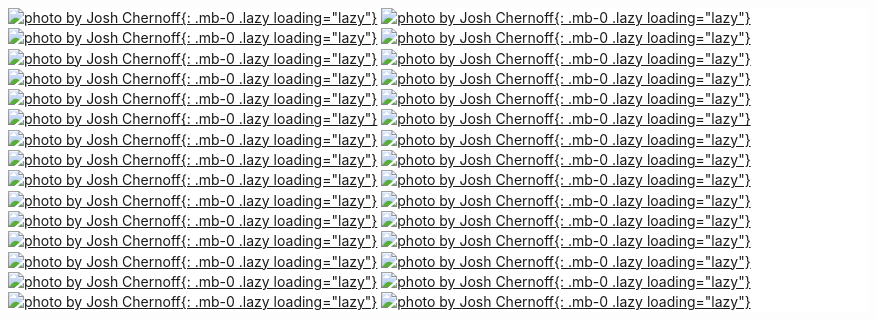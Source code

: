 [![photo by Josh Chernoff](/assets/images/photos/scaled/112C9044-7231-490B-8E2A-F517337BE12A.webp){: .mb-0 .lazy loading="lazy"}](/assets/images/photos/112C9044-7231-490B-8E2A-F517337BE12A.webp)
[![photo by Josh Chernoff](/assets/images/photos/scaled/64CAB160-A70D-43A9-9F25-C9A2FF10F269.webp){: .mb-0 .lazy loading="lazy"}](/assets/images/photos/64CAB160-A70D-43A9-9F25-C9A2FF10F269.webp)
[![photo by Josh Chernoff](/assets/images/photos/scaled/C0D0C0A4-BC5A-4108-8481-09E205D3DFC4.webp){: .mb-0 .lazy loading="lazy"}](/assets/images/photos/C0D0C0A4-BC5A-4108-8481-09E205D3DFC4.webp)
[![photo by Josh Chernoff](/assets/images/photos/scaled/11680892-082F-4BB6-872C-D41478397A7E.webp){: .mb-0 .lazy loading="lazy"}](/assets/images/photos/11680892-082F-4BB6-872C-D41478397A7E.webp)
[![photo by Josh Chernoff](/assets/images/photos/scaled/66555D88-0D8B-43D0-8F3B-396AC6C7D31A.webp){: .mb-0 .lazy loading="lazy"}](/assets/images/photos/66555D88-0D8B-43D0-8F3B-396AC6C7D31A.webp)
[![photo by Josh Chernoff](/assets/images/photos/scaled/C0FA7823-EBAD-4DC4-B58F-D342885D5FB3.webp){: .mb-0 .lazy loading="lazy"}](/assets/images/photos/C0FA7823-EBAD-4DC4-B58F-D342885D5FB3.webp)
[![photo by Josh Chernoff](/assets/images/photos/scaled/14465B60-3C2B-428C-A22B-E57716BEBCAE.webp){: .mb-0 .lazy loading="lazy"}](/assets/images/photos/14465B60-3C2B-428C-A22B-E57716BEBCAE.webp)
[![photo by Josh Chernoff](/assets/images/photos/scaled/6759D20D-B5EA-45B8-A37F-F3704458982B.webp){: .mb-0 .lazy loading="lazy"}](/assets/images/photos/6759D20D-B5EA-45B8-A37F-F3704458982B.webp)
[![photo by Josh Chernoff](/assets/images/photos/scaled/14E06625-C857-4A1D-8E25-D0AF2198EEBB.webp){: .mb-0 .lazy loading="lazy"}](/assets/images/photos/14E06625-C857-4A1D-8E25-D0AF2198EEBB.webp)
[![photo by Josh Chernoff](/assets/images/photos/scaled/68145A4A-939A-4EDF-BCFF-1F0357309028.webp){: .mb-0 .lazy loading="lazy"}](/assets/images/photos/68145A4A-939A-4EDF-BCFF-1F0357309028.webp)
[![photo by Josh Chernoff](/assets/images/photos/scaled/C1D7F993-6878-4A52-88F8-502B727C9D77.webp){: .mb-0 .lazy loading="lazy"}](/assets/images/photos/C1D7F993-6878-4A52-88F8-502B727C9D77.webp)
[![photo by Josh Chernoff](/assets/images/photos/scaled/157C0A9D-401D-4CB9-8B68-920499514F51.webp){: .mb-0 .lazy loading="lazy"}](/assets/images/photos/157C0A9D-401D-4CB9-8B68-920499514F51.webp)
[![photo by Josh Chernoff](/assets/images/photos/scaled/685A0595-BC8E-43E6-92F9-437DFA1935CF.webp){: .mb-0 .lazy loading="lazy"}](/assets/images/photos/685A0595-BC8E-43E6-92F9-437DFA1935CF.webp)
[![photo by Josh Chernoff](/assets/images/photos/scaled/C2994C51-1781-4FE3-BEA3-A1CB10AE4721.webp){: .mb-0 .lazy loading="lazy"}](/assets/images/photos/C2994C51-1781-4FE3-BEA3-A1CB10AE4721.webp)
[![photo by Josh Chernoff](/assets/images/photos/scaled/177D92C1-8CBC-46FF-BF68-1ED84BD1E640.webp){: .mb-0 .lazy loading="lazy"}](/assets/images/photos/177D92C1-8CBC-46FF-BF68-1ED84BD1E640.webp)
[![photo by Josh Chernoff](/assets/images/photos/scaled/696152F0-F565-4F2C-B943-58B64521E8C1.webp){: .mb-0 .lazy loading="lazy"}](/assets/images/photos/696152F0-F565-4F2C-B943-58B64521E8C1.webp)
[![photo by Josh Chernoff](/assets/images/photos/scaled/C2EB599E-4EB1-47D0-A8C7-0AE9E21941FF.webp){: .mb-0 .lazy loading="lazy"}](/assets/images/photos/C2EB599E-4EB1-47D0-A8C7-0AE9E21941FF.webp)
[![photo by Josh Chernoff](/assets/images/photos/scaled/17B55346-4F74-40D9-93AA-673C6D933B59.webp){: .mb-0 .lazy loading="lazy"}](/assets/images/photos/17B55346-4F74-40D9-93AA-673C6D933B59.webp)
[![photo by Josh Chernoff](/assets/images/photos/scaled/69ECBF69-B05F-407A-9435-5A7702409265.webp){: .mb-0 .lazy loading="lazy"}](/assets/images/photos/69ECBF69-B05F-407A-9435-5A7702409265.webp)
[![photo by Josh Chernoff](/assets/images/photos/scaled/C3CE8BC8-5288-4EB2-9BC6-A2B1627A221A.webp){: .mb-0 .lazy loading="lazy"}](/assets/images/photos/C3CE8BC8-5288-4EB2-9BC6-A2B1627A221A.webp)
[![photo by Josh Chernoff](/assets/images/photos/scaled/184747CE-076F-4ACE-9BC1-FDE5CED61929.webp){: .mb-0 .lazy loading="lazy"}](/assets/images/photos/184747CE-076F-4ACE-9BC1-FDE5CED61929.webp)
[![photo by Josh Chernoff](/assets/images/photos/scaled/69FF2DA7-017D-4C59-A4A8-44AB152B5C68.webp){: .mb-0 .lazy loading="lazy"}](/assets/images/photos/69FF2DA7-017D-4C59-A4A8-44AB152B5C68.webp)
[![photo by Josh Chernoff](/assets/images/photos/scaled/C41E004A-972D-4513-BE73-2E70CC9AC56B.webp){: .mb-0 .lazy loading="lazy"}](/assets/images/photos/C41E004A-972D-4513-BE73-2E70CC9AC56B.webp)
[![photo by Josh Chernoff](/assets/images/photos/scaled/1884151D-5E08-4136-90D2-0D0B86201CB6.webp){: .mb-0 .lazy loading="lazy"}](/assets/images/photos/1884151D-5E08-4136-90D2-0D0B86201CB6.webp)
[![photo by Josh Chernoff](/assets/images/photos/scaled/6AC0070F-DAB0-49A4-A828-18920E1EF0BE.webp){: .mb-0 .lazy loading="lazy"}](/assets/images/photos/6AC0070F-DAB0-49A4-A828-18920E1EF0BE.webp)
[![photo by Josh Chernoff](/assets/images/photos/scaled/C4F173BA-3507-4647-8C6C-73441071A0B4.webp){: .mb-0 .lazy loading="lazy"}](/assets/images/photos/C4F173BA-3507-4647-8C6C-73441071A0B4.webp)
[![photo by Josh Chernoff](/assets/images/photos/scaled/18CA2CB1-3D94-4BAD-B43B-1AF8F0529D81.webp){: .mb-0 .lazy loading="lazy"}](/assets/images/photos/18CA2CB1-3D94-4BAD-B43B-1AF8F0529D81.webp)
[![photo by Josh Chernoff](/assets/images/photos/scaled/6B1D1BC3-AA73-4C36-81CE-60696E630BEA.webp){: .mb-0 .lazy loading="lazy"}](/assets/images/photos/6B1D1BC3-AA73-4C36-81CE-60696E630BEA.webp)
[![photo by Josh Chernoff](/assets/images/photos/scaled/C52A02AB-1F44-42D0-BF3D-E5942D081063.webp){: .mb-0 .lazy loading="lazy"}](/assets/images/photos/C52A02AB-1F44-42D0-BF3D-E5942D081063.webp)
[![photo by Josh Chernoff](/assets/images/photos/scaled/18D5E8BA-77F8-46FC-878A-9DD24B619ED5.webp){: .mb-0 .lazy loading="lazy"}](/assets/images/photos/18D5E8BA-77F8-46FC-878A-9DD24B619ED5.webp)